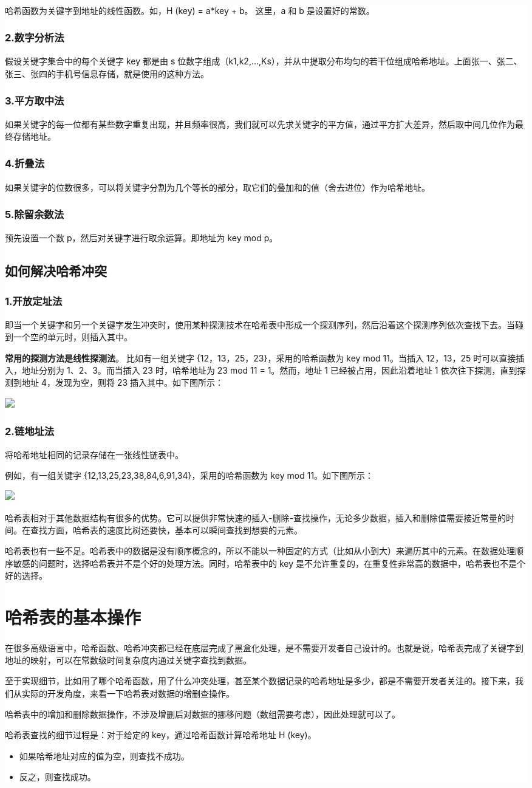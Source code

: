 哈希函数为关键字到地址的线性函数。如，H (key) = a*key + b。 这里，a 和 b 是设置好的常数。

### 2.数字分析法

假设关键字集合中的每个关键字 key 都是由 s 位数字组成（k1,k2,…,Ks），并从中提取分布均匀的若干位组成哈希地址。上面张一、张二、张三、张四的手机号信息存储，就是使用的这种方法。

### 3.平方取中法

如果关键字的每一位都有某些数字重复出现，并且频率很高，我们就可以先求关键字的平方值，通过平方扩大差异，然后取中间几位作为最终存储地址。

### 4.折叠法

如果关键字的位数很多，可以将关键字分割为几个等长的部分，取它们的叠加和的值（舍去进位）作为哈希地址。

### 5.除留余数法

预先设置一个数 p，然后对关键字进行取余运算。即地址为 key mod p。

## 如何解决哈希冲突

### 1.开放定址法

即当一个关键字和另一个关键字发生冲突时，使用某种探测技术在哈希表中形成一个探测序列，然后沿着这个探测序列依次查找下去。当碰到一个空的单元时，则插入其中。

**常用的探测方法是线性探测法**。 比如有一组关键字 {12，13，25，23}，采用的哈希函数为 key mod 11。当插入 12，13，25 时可以直接插入，地址分别为 1、2、3。而当插入 23 时，哈希地址为 23 mod 11 = 1。然而，地址 1 已经被占用，因此沿着地址 1 依次往下探测，直到探测到地址 4，发现为空，则将 23 插入其中。如下图所示：

![](https://cdn.jsdelivr.net/gh/krislinzhao/IMGcloud/img/20200630130431.gif)

### 2.链地址法

将哈希地址相同的记录存储在一张线性链表中。

例如，有一组关键字 {12,13,25,23,38,84,6,91,34}，采用的哈希函数为 key mod 11。如下图所示：

![](https://gitee.com/krislin_zhao/IMGcloud/raw/master/img/20200630130746.gif)

哈希表相对于其他数据结构有很多的优势。它可以提供非常快速的插入-删除-查找操作，无论多少数据，插入和删除值需要接近常量的时间。在查找方面，哈希表的速度比树还要快，基本可以瞬间查找到想要的元素。

哈希表也有一些不足。哈希表中的数据是没有顺序概念的，所以不能以一种固定的方式（比如从小到大）来遍历其中的元素。在数据处理顺序敏感的问题时，选择哈希表并不是个好的处理方法。同时，哈希表中的 key 是不允许重复的，在重复性非常高的数据中，哈希表也不是个好的选择。

# 哈希表的基本操作
在很多高级语言中，哈希函数、哈希冲突都已经在底层完成了黑盒化处理，是不需要开发者自己设计的。也就是说，哈希表完成了关键字到地址的映射，可以在常数级时间复杂度内通过关键字查找到数据。

至于实现细节，比如用了哪个哈希函数，用了什么冲突处理，甚至某个数据记录的哈希地址是多少，都是不需要开发者关注的。接下来，我们从实际的开发角度，来看一下哈希表对数据的增删查操作。

哈希表中的增加和删除数据操作，不涉及增删后对数据的挪移问题（数组需要考虑），因此处理就可以了。

哈希表查找的细节过程是：对于给定的 key，通过哈希函数计算哈希地址 H (key)。

* 如果哈希地址对应的值为空，则查找不成功。

* 反之，则查找成功。
